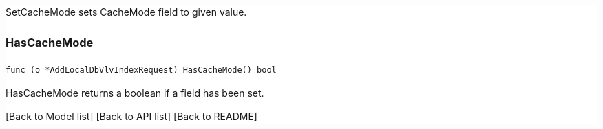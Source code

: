 SetCacheMode sets CacheMode field to given value.

### HasCacheMode

`func (o *AddLocalDbVlvIndexRequest) HasCacheMode() bool`

HasCacheMode returns a boolean if a field has been set.


[[Back to Model list]](../README.md#documentation-for-models) [[Back to API list]](../README.md#documentation-for-api-endpoints) [[Back to README]](../README.md)


